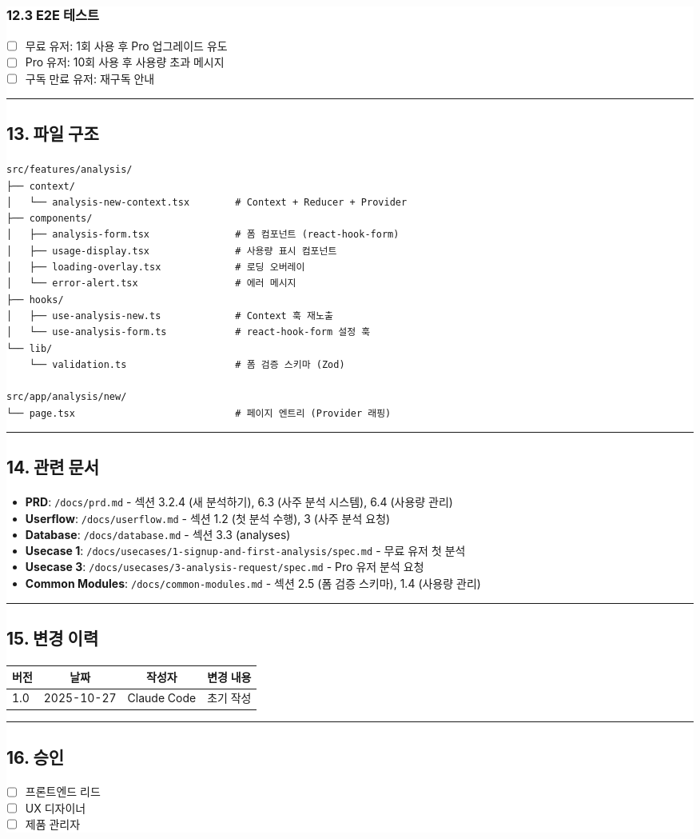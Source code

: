 ### 12.3 E2E 테스트

- [ ] 무료 유저: 1회 사용 후 Pro 업그레이드 유도
- [ ] Pro 유저: 10회 사용 후 사용량 초과 메시지
- [ ] 구독 만료 유저: 재구독 안내

---

## 13. 파일 구조

```
src/features/analysis/
├── context/
│   └── analysis-new-context.tsx        # Context + Reducer + Provider
├── components/
│   ├── analysis-form.tsx               # 폼 컴포넌트 (react-hook-form)
│   ├── usage-display.tsx               # 사용량 표시 컴포넌트
│   ├── loading-overlay.tsx             # 로딩 오버레이
│   └── error-alert.tsx                 # 에러 메시지
├── hooks/
│   ├── use-analysis-new.ts             # Context 훅 재노출
│   └── use-analysis-form.ts            # react-hook-form 설정 훅
└── lib/
    └── validation.ts                   # 폼 검증 스키마 (Zod)

src/app/analysis/new/
└── page.tsx                            # 페이지 엔트리 (Provider 래핑)
```

---

## 14. 관련 문서

- **PRD**: `/docs/prd.md` - 섹션 3.2.4 (새 분석하기), 6.3 (사주 분석 시스템), 6.4 (사용량 관리)
- **Userflow**: `/docs/userflow.md` - 섹션 1.2 (첫 분석 수행), 3 (사주 분석 요청)
- **Database**: `/docs/database.md` - 섹션 3.3 (analyses)
- **Usecase 1**: `/docs/usecases/1-signup-and-first-analysis/spec.md` - 무료 유저 첫 분석
- **Usecase 3**: `/docs/usecases/3-analysis-request/spec.md` - Pro 유저 분석 요청
- **Common Modules**: `/docs/common-modules.md` - 섹션 2.5 (폼 검증 스키마), 1.4 (사용량 관리)

---

## 15. 변경 이력

| 버전 | 날짜 | 작성자 | 변경 내용 |
|------|------|--------|----------|
| 1.0 | 2025-10-27 | Claude Code | 초기 작성 |

---

## 16. 승인

- [ ] 프론트엔드 리드
- [ ] UX 디자이너
- [ ] 제품 관리자
